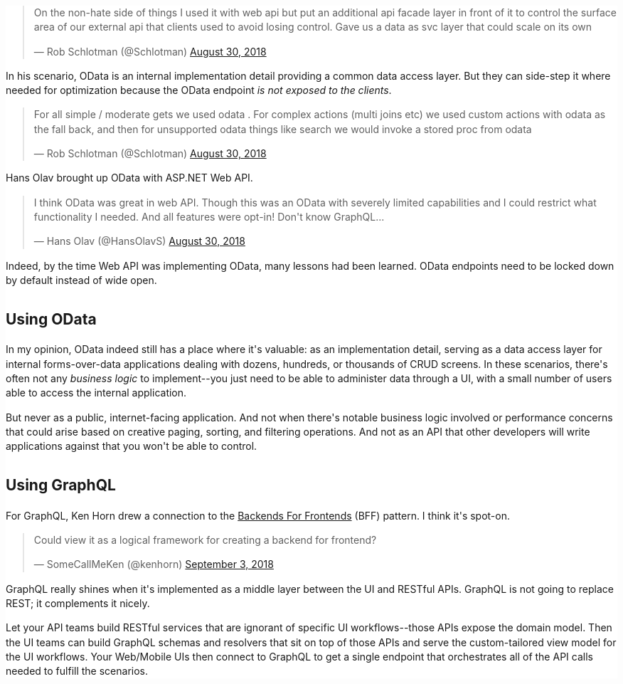 <blockquote class="twitter-tweet" data-conversation="none" data-lang="en"><p lang="en" dir="ltr">On the non-hate side of things I used it with web api but put an additional api facade layer in front of it to control the surface area of our external api that clients used to avoid losing control.  Gave us a data as svc layer that could scale on its own</p>&mdash; Rob Schlotman (@Schlotman) <a href="https://twitter.com/Schlotman/status/1034958016028794880?ref_src=twsrc%5Etfw">August 30, 2018</a></blockquote>

In his scenario, OData is an internal implementation detail providing a common data access layer. But they can side-step it where needed for optimization because the OData endpoint *is not exposed to the clients*.

<blockquote class="twitter-tweet" data-conversation="none" data-lang="en"><p lang="en" dir="ltr">For all simple / moderate gets we used odata .  For complex actions (multi joins etc) we used custom actions with odata as the fall back, and then for unsupported odata things like search we would invoke a stored proc from odata</p>&mdash; Rob Schlotman (@Schlotman) <a href="https://twitter.com/Schlotman/status/1035146635410591747?ref_src=twsrc%5Etfw">August 30, 2018</a></blockquote>

Hans Olav brought up OData with ASP.NET Web API.

<blockquote class="twitter-tweet" data-conversation="none" data-lang="en"><p lang="en" dir="ltr">I think OData was great in web API. Though this was an OData with severely limited capabilities and I could restrict what functionality I needed. And all features were opt-in! Don&#39;t know GraphQL...</p>&mdash; Hans Olav (@HansOlavS) <a href="https://twitter.com/HansOlavS/status/1035053319901859840?ref_src=twsrc%5Etfw">August 30, 2018</a></blockquote>

Indeed, by the time Web API was implementing OData, many lessons had been learned. OData endpoints need to be locked down by default instead of wide open.

## Using OData

In my opinion, OData indeed still has a place where it's valuable: as an implementation detail, serving as a data access layer for internal forms-over-data applications dealing with dozens, hundreds, or thousands of CRUD screens. In these scenarios, there's often not any *business logic* to implement--you just need to be able to administer data through a UI, with a small number of users able to access the internal application.

But never as a public, internet-facing application. And not when there's notable business logic involved or performance concerns that could arise based on creative paging, sorting, and filtering operations. And not as an API that other developers will write applications against that you won't be able to control.

## Using GraphQL

For GraphQL, Ken Horn drew a connection to the [Backends For Frontends](https://samnewman.io/patterns/architectural/bff/) (BFF) pattern. I think it's spot-on.

<blockquote class="twitter-tweet" data-conversation="none" data-lang="en"><p lang="en" dir="ltr">Could view it as a logical framework for creating a backend for frontend?</p>&mdash; SomeCallMeKen (@kenhorn) <a href="https://twitter.com/kenhorn/status/1036698789300629506?ref_src=twsrc%5Etfw">September 3, 2018</a></blockquote>

GraphQL really shines when it's implemented as a middle layer between the UI and RESTful APIs. GraphQL is not going to replace REST; it complements it nicely.

Let your API teams build RESTful services that are ignorant of specific UI workflows--those APIs expose the domain model. Then the UI teams can build GraphQL schemas and resolvers that sit on top of those APIs and serve the custom-tailored view model for the UI workflows. Your Web/Mobile UIs then connect to GraphQL to get a single endpoint that orchestrates all of the API calls needed to fulfill the scenarios.
